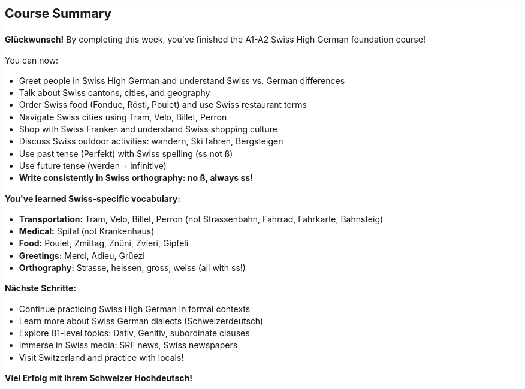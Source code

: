 
## Course Summary

**Glückwunsch!** By completing this week, you've finished the A1-A2 Swiss High German foundation course!

You can now:
- Greet people in Swiss High German and understand Swiss vs. German differences
- Talk about Swiss cantons, cities, and geography
- Order Swiss food (Fondue, Rösti, Poulet) and use Swiss restaurant terms
- Navigate Swiss cities using Tram, Velo, Billet, Perron
- Shop with Swiss Franken and understand Swiss shopping culture
- Discuss Swiss outdoor activities: wandern, Ski fahren, Bergsteigen
- Use past tense (Perfekt) with Swiss spelling (ss not ß)
- Use future tense (werden + infinitive)
- **Write consistently in Swiss orthography: no ß, always ss!**

**You've learned Swiss-specific vocabulary:**
- **Transportation:** Tram, Velo, Billet, Perron (not Strassenbahn, Fahrrad, Fahrkarte, Bahnsteig)
- **Medical:** Spital (not Krankenhaus)
- **Food:** Poulet, Zmittag, Znüni, Zvieri, Gipfeli
- **Greetings:** Merci, Adieu, Grüezi
- **Orthography:** Strasse, heissen, gross, weiss (all with ss!)

**Nächste Schritte:**
- Continue practicing Swiss High German in formal contexts
- Learn more about Swiss German dialects (Schweizerdeutsch)
- Explore B1-level topics: Dativ, Genitiv, subordinate clauses
- Immerse in Swiss media: SRF news, Swiss newspapers
- Visit Switzerland and practice with locals!

**Viel Erfolg mit Ihrem Schweizer Hochdeutsch!**
